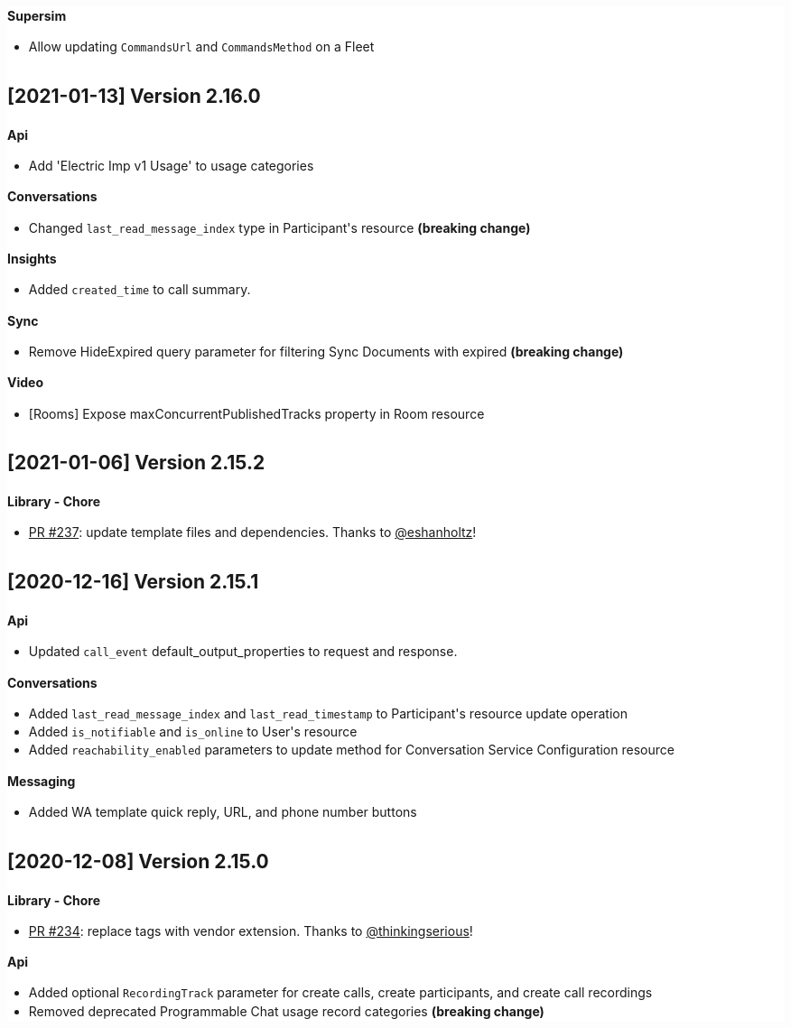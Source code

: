 **Supersim**
- Allow updating `CommandsUrl` and `CommandsMethod` on a Fleet


[2021-01-13] Version 2.16.0
---------------------------
**Api**
- Add 'Electric Imp v1 Usage' to usage categories

**Conversations**
- Changed `last_read_message_index` type in Participant's resource **(breaking change)**

**Insights**
- Added `created_time` to call summary.

**Sync**
- Remove HideExpired query parameter for filtering Sync Documents with expired **(breaking change)**

**Video**
- [Rooms] Expose maxConcurrentPublishedTracks property in Room resource


[2021-01-06] Version 2.15.2
---------------------------
**Library - Chore**
- [PR #237](https://github.com/twilio/twilio-cli/pull/237): update template files and dependencies. Thanks to [@eshanholtz](https://github.com/eshanholtz)!


[2020-12-16] Version 2.15.1
---------------------------
**Api**
- Updated `call_event` default_output_properties to request and response.

**Conversations**
- Added `last_read_message_index` and `last_read_timestamp` to Participant's resource update operation
- Added `is_notifiable` and `is_online` to User's resource
- Added `reachability_enabled` parameters to update method for Conversation Service Configuration resource

**Messaging**
- Added WA template quick reply, URL, and phone number buttons


[2020-12-08] Version 2.15.0
---------------------------
**Library - Chore**
- [PR #234](https://github.com/twilio/twilio-cli/pull/234): replace tags with vendor extension. Thanks to [@thinkingserious](https://github.com/thinkingserious)!

**Api**
- Added optional `RecordingTrack` parameter for create calls, create participants, and create call recordings
- Removed deprecated Programmable Chat usage record categories **(breaking change)**
